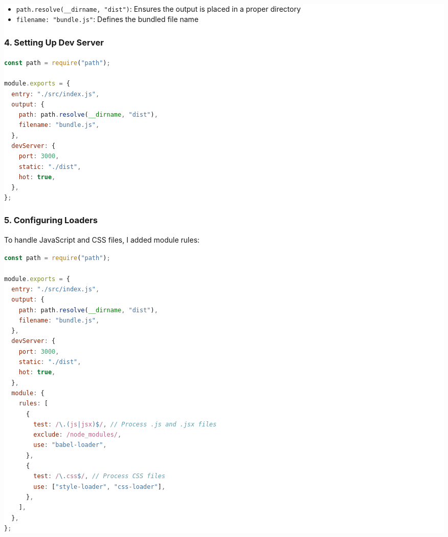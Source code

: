 - `path.resolve(__dirname, "dist")`: Ensures the output is placed in a proper directory
- `filename: "bundle.js"`: Defines the bundled file name

### 4. Setting Up Dev Server

```js
const path = require("path");

module.exports = {
  entry: "./src/index.js",
  output: {
    path: path.resolve(__dirname, "dist"),
    filename: "bundle.js",
  },
  devServer: {
    port: 3000,
    static: "./dist",
    hot: true,
  },
};
```

### 5. Configuring Loaders

To handle JavaScript and CSS files, I added module rules:

```js
const path = require("path");

module.exports = {
  entry: "./src/index.js",
  output: {
    path: path.resolve(__dirname, "dist"),
    filename: "bundle.js",
  },
  devServer: {
    port: 3000,
    static: "./dist",
    hot: true,
  },
  module: {
    rules: [
      {
        test: /\.(js|jsx)$/, // Process .js and .jsx files
        exclude: /node_modules/,
        use: "babel-loader",
      },
      {
        test: /\.css$/, // Process CSS files
        use: ["style-loader", "css-loader"],
      },
    ],
  },
};
```
